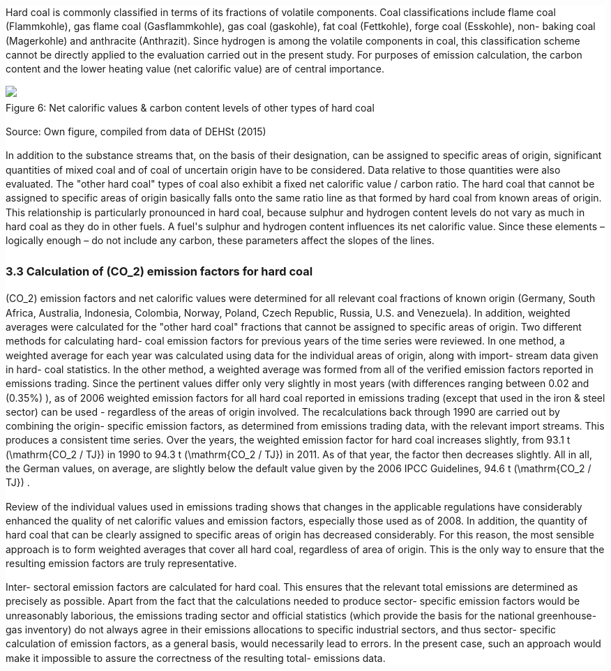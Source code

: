Hard coal is commonly classified in terms of its fractions of volatile components. Coal classifications include flame coal (Flammkohle), gas flame coal (Gasflammkohle), gas coal (gaskohle), fat coal (Fettkohle), forge coal (Esskohle), non- baking coal (Magerkohle) and anthracite (Anthrazit). Since hydrogen is among the volatile components in coal, this classification scheme cannot be directly applied to the evaluation carried out in the present study. For purposes of emission calculation, the carbon content and the lower heating value (net calorific value) are of central importance.

![](images/4559cdaf145571fd7f81cd3b815e570b45cb7a739caa47a1c8792e1a04ade5f1.jpg)  
Figure 6: Net calorific values & carbon content levels of other types of hard coal

Source: Own figure, compiled from data of DEHSt (2015)

In addition to the substance streams that, on the basis of their designation, can be assigned to specific areas of origin, significant quantities of mixed coal and of coal of uncertain origin have to be considered. Data relative to those quantities were also evaluated. The "other hard coal" types of coal also exhibit a fixed net calorific value / carbon ratio. The hard coal that cannot be assigned to specific areas of origin basically falls onto the same ratio line as that formed by hard coal from known areas of origin. This relationship is particularly pronounced in hard coal, because sulphur and hydrogen content levels do not vary as much in hard coal as they do in other fuels. A fuel's sulphur and hydrogen content influences its net calorific value. Since these elements – logically enough – do not include any carbon, these parameters affect the slopes of the lines.

### 3.3 Calculation of  \(CO_2\)  emission factors for hard coal

\(CO_2\)  emission factors and net calorific values were determined for all relevant coal fractions of known origin (Germany, South Africa, Australia, Indonesia, Colombia, Norway, Poland, Czech Republic, Russia, U.S. and Venezuela). In addition, weighted averages were calculated for the "other hard coal" fractions that cannot be assigned to specific areas of origin. Two different methods for calculating hard- coal emission factors for previous years of the time series were reviewed. In one method, a weighted average for each year was calculated using data for the individual areas of origin, along with import- stream data given in hard- coal statistics. In the other method, a weighted average was formed from all of the verified emission factors reported in emissions trading. Since the pertinent values differ only very slightly in most years (with differences ranging between 0.02 and  \(0.35\%\) ), as of 2006 weighted emission factors for all hard coal reported in emissions trading (except that used in the iron & steel sector) can be used - regardless of the areas of origin involved. The recalculations back through 1990 are carried out by combining the origin- specific emission factors, as determined from emissions trading data, with the relevant import streams. This produces a consistent time series. Over the years, the weighted emission factor for hard coal increases slightly, from 93.1 t  \(\mathrm{CO_2 / TJ}\)  in 1990 to 94.3 t  \(\mathrm{CO_2 / TJ}\)  in 2011. As of that year, the factor then decreases slightly. All in all, the German values, on average, are slightly below the default value given by the 2006 IPCC Guidelines, 94.6 t  \(\mathrm{CO_2 / TJ}\) .

Review of the individual values used in emissions trading shows that changes in the applicable regulations have considerably enhanced the quality of net calorific values and emission factors, especially those used as of 2008. In addition, the quantity of hard coal that can be clearly assigned to specific areas of origin has decreased considerably. For this reason, the most sensible approach is to form weighted averages that cover all hard coal, regardless of area of origin. This is the only way to ensure that the resulting emission factors are truly representative.

Inter- sectoral emission factors are calculated for hard coal. This ensures that the relevant total emissions are determined as precisely as possible. Apart from the fact that the calculations needed to produce sector- specific emission factors would be unreasonably laborious, the emissions trading sector and official statistics (which provide the basis for the national greenhouse- gas inventory) do not always agree in their emissions allocations to specific industrial sectors, and thus sector- specific calculation of emission factors, as a general basis, would necessarily lead to errors. In the present case, such an approach would make it impossible to assure the correctness of the resulting total- emissions data.
